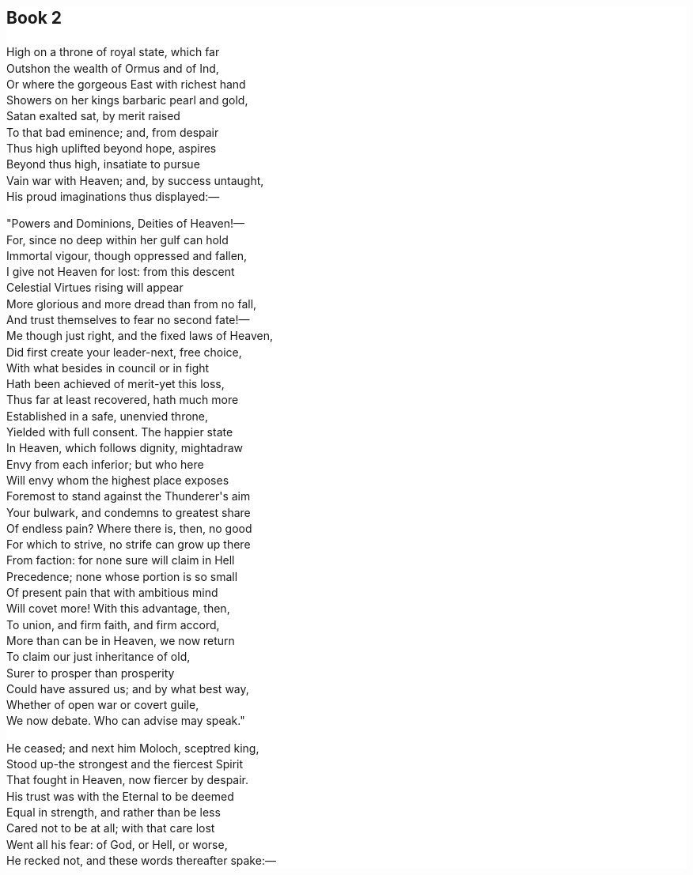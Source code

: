 <h2>Book 2</h2>

High on a throne of royal state, which far<br/>
Outshon the wealth of Ormus and of Ind,<br/>
Or where the gorgeous East with richest hand<br/>
Showers on her kings barbaric pearl and gold,<br/>
Satan exalted sat, by merit raised<br/>
To that bad eminence; and, from despair<br/>
Thus high uplifted beyond hope, aspires<br/>
Beyond thus high, insatiate to pursue<br/>
Vain war with Heaven; and, by success untaught,<br/>
His proud imaginations thus displayed:—

"Powers and Dominions, Deities of Heaven!—<br/>
For, since no deep within her gulf can hold<br/>
Immortal vigour, though oppressed and fallen,<br/>
I give not Heaven for lost: from this descent<br/>
Celestial Virtues rising will appear<br/>
More glorious and more dread than from no fall,<br/>
And trust themselves to fear no second fate!—<br/>
Me though just right, and the fixed laws of Heaven,<br/>
Did first create your leader-next, free choice,<br/>
With what besides in council or in fight<br/>
Hath been achieved of merit-yet this loss,<br/>
Thus far at least recovered, hath much more<br/>
Established in a safe, unenvied throne,<br/>
Yielded with full consent. The happier state<br/>
In Heaven, which follows dignity, mightadraw<br/>
Envy from each inferior; but who here<br/>
Will envy whom the highest place exposes<br/>
Foremost to stand against the Thunderer's aim<br/>
Your bulwark, and condemns to greatest share<br/>
Of endless pain? Where there is, then, no good<br/>
For which to strive, no strife can grow up there<br/>
From faction: for none sure will claim in Hell<br/>
Precedence; none whose portion is so small<br/>
Of present pain that with ambitious mind<br/>
Will covet more! With this advantage, then,<br/>
To union, and firm faith, and firm accord,<br/>
More than can be in Heaven, we now return<br/>
To claim our just inheritance of old,<br/>
Surer to prosper than prosperity<br/>
Could have assured us; and by what best way,<br/>
Whether of open war or covert guile,<br/>
We now debate. Who can advise may speak."

He ceased; and next him Moloch, sceptred king,<br/>
Stood up-the strongest and the fiercest Spirit<br/>
That fought in Heaven, now fiercer by despair.<br/>
His trust was with the Eternal to be deemed<br/>
Equal in strength, and rather than be less<br/>
Cared not to be at all; with that care lost<br/>
Went all his fear: of God, or Hell, or worse,<br/>
He recked not, and these words thereafter spake:—

